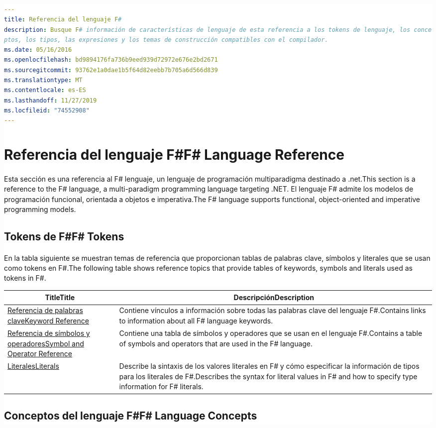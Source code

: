 ```yaml
---
title: Referencia del lenguaje F#
description: Busque F# información de características de lenguaje de esta referencia a los tokens de lenguaje, los conceptos, los tipos, las expresiones y los temas de construcción compatibles con el compilador.
ms.date: 05/16/2016
ms.openlocfilehash: bd9894176fa736b9eed939d72972e676e2bd2671
ms.sourcegitcommit: 93762e1a0dae1b5f64d82eebb7b705a6d566d839
ms.translationtype: MT
ms.contentlocale: es-ES
ms.lasthandoff: 11/27/2019
ms.locfileid: "74552908"
---
```

# <a name="f-language-reference"></a><span data-ttu-id="1a74b-103">Referencia del lenguaje F#</span><span class="sxs-lookup"><span data-stu-id="1a74b-103">F# Language Reference</span></span>

<span data-ttu-id="1a74b-104">Esta sección es una referencia al F# lenguaje, un lenguaje de programación multiparadigma destinado a .net.</span><span class="sxs-lookup"><span data-stu-id="1a74b-104">This section is a reference to the F# language, a multi-paradigm programming language targeting .NET.</span></span> <span data-ttu-id="1a74b-105">El lenguaje F# admite los modelos de programación funcional, orientada a objetos e imperativa.</span><span class="sxs-lookup"><span data-stu-id="1a74b-105">The F# language supports functional, object-oriented and imperative programming models.</span></span>

## <a name="f-tokens"></a><span data-ttu-id="1a74b-106">Tokens de F#</span><span class="sxs-lookup"><span data-stu-id="1a74b-106">F# Tokens</span></span>

<span data-ttu-id="1a74b-107">En la tabla siguiente se muestran temas de referencia que proporcionan tablas de palabras clave, símbolos y literales que se usan como tokens en F#.</span><span class="sxs-lookup"><span data-stu-id="1a74b-107">The following table shows reference topics that provide tables of keywords, symbols and literals used as tokens in F#.</span></span>

|<span data-ttu-id="1a74b-108">Title</span><span class="sxs-lookup"><span data-stu-id="1a74b-108">Title</span></span>|<span data-ttu-id="1a74b-109">Descripción</span><span class="sxs-lookup"><span data-stu-id="1a74b-109">Description</span></span>|
|-----|-----------|
|[<span data-ttu-id="1a74b-110">Referencia de palabras clave</span><span class="sxs-lookup"><span data-stu-id="1a74b-110">Keyword Reference</span></span>](keyword-reference.md)|<span data-ttu-id="1a74b-111">Contiene vínculos a información sobre todas las palabras clave del lenguaje F#.</span><span class="sxs-lookup"><span data-stu-id="1a74b-111">Contains links to information about all F# language keywords.</span></span>|
|[<span data-ttu-id="1a74b-112">Referencia de símbolos y operadores</span><span class="sxs-lookup"><span data-stu-id="1a74b-112">Symbol and Operator Reference</span></span>](./symbol-and-operator-reference/index.md)|<span data-ttu-id="1a74b-113">Contiene una tabla de símbolos y operadores que se usan en el lenguaje F#.</span><span class="sxs-lookup"><span data-stu-id="1a74b-113">Contains a table of symbols and operators that are used in the F# language.</span></span>|
|[<span data-ttu-id="1a74b-114">Literales</span><span class="sxs-lookup"><span data-stu-id="1a74b-114">Literals</span></span>](literals.md)|<span data-ttu-id="1a74b-115">Describe la sintaxis de los valores literales en F# y cómo especificar la información de tipos para los literales de F#.</span><span class="sxs-lookup"><span data-stu-id="1a74b-115">Describes the syntax for literal values in F# and how to specify type information for F# literals.</span></span>|

## <a name="f-language-concepts"></a><span data-ttu-id="1a74b-116">Conceptos del lenguaje F#</span><span class="sxs-lookup"><span data-stu-id="1a74b-116">F# Language Concepts</span></span>
